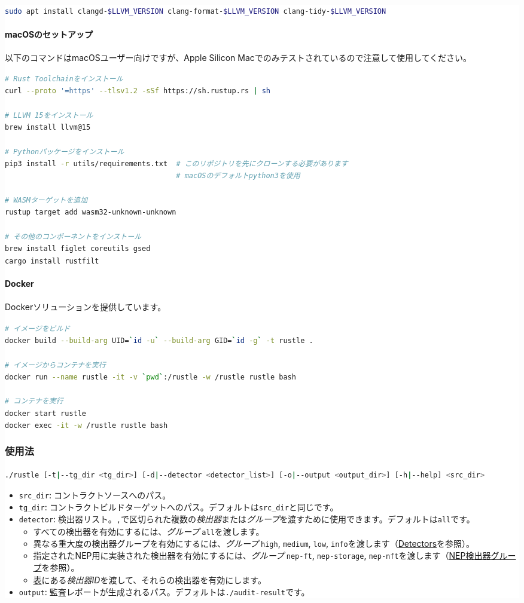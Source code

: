 ```bash
sudo apt install clangd-$LLVM_VERSION clang-format-$LLVM_VERSION clang-tidy-$LLVM_VERSION
```

#### macOSのセットアップ

以下のコマンドはmacOSユーザー向けですが、Apple Silicon Macでのみテストされているので注意して使用してください。

```bash
# Rust Toolchainをインストール
curl --proto '=https' --tlsv1.2 -sSf https://sh.rustup.rs | sh

# LLVM 15をインストール
brew install llvm@15

# Pythonパッケージをインストール
pip3 install -r utils/requirements.txt  # このリポジトリを先にクローンする必要があります
                                        # macOSのデフォルトpython3を使用

# WASMターゲットを追加
rustup target add wasm32-unknown-unknown

# その他のコンポーネントをインストール
brew install figlet coreutils gsed
cargo install rustfilt
```

#### Docker

Dockerソリューションを提供しています。

```bash
# イメージをビルド
docker build --build-arg UID=`id -u` --build-arg GID=`id -g` -t rustle .

# イメージからコンテナを実行
docker run --name rustle -it -v `pwd`:/rustle -w /rustle rustle bash

# コンテナを実行
docker start rustle
docker exec -it -w /rustle rustle bash
```

### 使用法

```bash
./rustle [-t|--tg_dir <tg_dir>] [-d|--detector <detector_list>] [-o|--output <output_dir>] [-h|--help] <src_dir>
```

* `src_dir`: コントラクトソースへのパス。
* `tg_dir`: コントラクトビルドターゲットへのパス。デフォルトは`src_dir`と同じです。
* `detector`: 検出器リスト。`,`で区切られた複数の*検出器*または*グループ*を渡すために使用できます。デフォルトは`all`です。
  *   すべての検出器を有効にするには、*グループ* `all`を渡します。
  *   異なる重大度の検出器グループを有効にするには、*グループ* `high`, `medium`, `low`, `info`を渡します（[Detectors](#detectors)を参照）。
  *   指定されたNEP用に実装された検出器を有効にするには、*グループ* `nep-ft`, `nep-storage`, `nep-nft`を渡します（[NEP検出器グループ](#nep-detector-groups)を参照）。
  *   [表](#detectors)にある*検出器ID*を渡して、それらの検出器を有効にします。
* `output`: 監査レポートが生成されるパス。デフォルトは`./audit-result`です。
